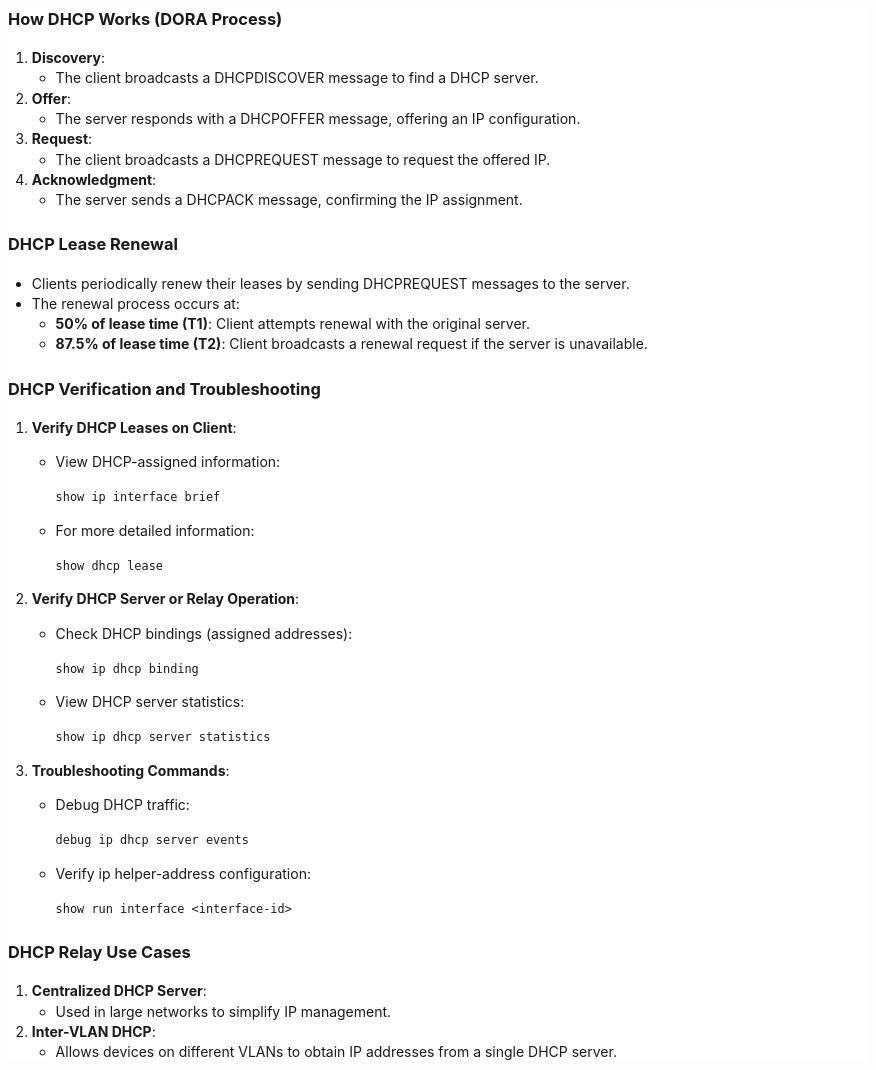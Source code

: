 ### How DHCP Works (DORA Process)
1. **Discovery**:
   - The client broadcasts a DHCPDISCOVER message to find a DHCP server.
2. **Offer**:
   - The server responds with a DHCPOFFER message, offering an IP configuration.
3. **Request**:
   - The client broadcasts a DHCPREQUEST message to request the offered IP.
4. **Acknowledgment**:
   - The server sends a DHCPACK message, confirming the IP assignment.

### DHCP Lease Renewal
- Clients periodically renew their leases by sending DHCPREQUEST messages to the server.
- The renewal process occurs at:
  - **50% of lease time (T1)**: Client attempts renewal with the original server.
  - **87.5% of lease time (T2)**: Client broadcasts a renewal request if the server is unavailable.

### DHCP Verification and Troubleshooting
1. **Verify DHCP Leases on Client**:
   - View DHCP-assigned information:
     ```plaintext
     show ip interface brief
     ```
   - For more detailed information:
     ```plaintext
     show dhcp lease
     ```

2. **Verify DHCP Server or Relay Operation**:
   - Check DHCP bindings (assigned addresses):
     ```plaintext
     show ip dhcp binding
     ```
   - View DHCP server statistics:
     ```plaintext
     show ip dhcp server statistics
     ```

3. **Troubleshooting Commands**:
   - Debug DHCP traffic:
     ```plaintext
     debug ip dhcp server events
     ```
   - Verify ip helper-address configuration:
     ```plaintext
     show run interface <interface-id>
     ```

### DHCP Relay Use Cases
1. **Centralized DHCP Server**:
   - Used in large networks to simplify IP management.
2. **Inter-VLAN DHCP**:
   - Allows devices on different VLANs to obtain IP addresses from a single DHCP server.
